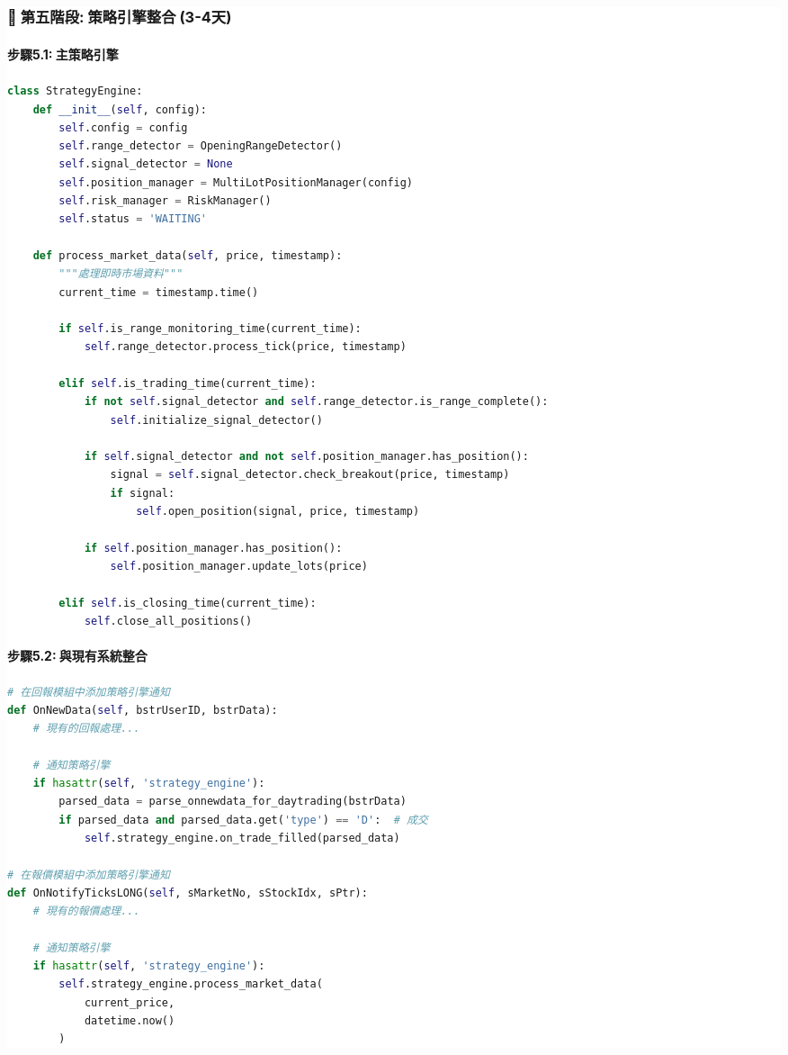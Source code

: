 ### 🎯 **第五階段: 策略引擎整合 (3-4天)**

#### **步驟5.1: 主策略引擎**
```python
class StrategyEngine:
    def __init__(self, config):
        self.config = config
        self.range_detector = OpeningRangeDetector()
        self.signal_detector = None
        self.position_manager = MultiLotPositionManager(config)
        self.risk_manager = RiskManager()
        self.status = 'WAITING'
    
    def process_market_data(self, price, timestamp):
        """處理即時市場資料"""
        current_time = timestamp.time()
        
        if self.is_range_monitoring_time(current_time):
            self.range_detector.process_tick(price, timestamp)
            
        elif self.is_trading_time(current_time):
            if not self.signal_detector and self.range_detector.is_range_complete():
                self.initialize_signal_detector()
            
            if self.signal_detector and not self.position_manager.has_position():
                signal = self.signal_detector.check_breakout(price, timestamp)
                if signal:
                    self.open_position(signal, price, timestamp)
            
            if self.position_manager.has_position():
                self.position_manager.update_lots(price)
        
        elif self.is_closing_time(current_time):
            self.close_all_positions()
```

#### **步驟5.2: 與現有系統整合**
```python
# 在回報模組中添加策略引擎通知
def OnNewData(self, bstrUserID, bstrData):
    # 現有的回報處理...
    
    # 通知策略引擎
    if hasattr(self, 'strategy_engine'):
        parsed_data = parse_onnewdata_for_daytrading(bstrData)
        if parsed_data and parsed_data.get('type') == 'D':  # 成交
            self.strategy_engine.on_trade_filled(parsed_data)

# 在報價模組中添加策略引擎通知
def OnNotifyTicksLONG(self, sMarketNo, sStockIdx, sPtr):
    # 現有的報價處理...
    
    # 通知策略引擎
    if hasattr(self, 'strategy_engine'):
        self.strategy_engine.process_market_data(
            current_price, 
            datetime.now()
        )
```
